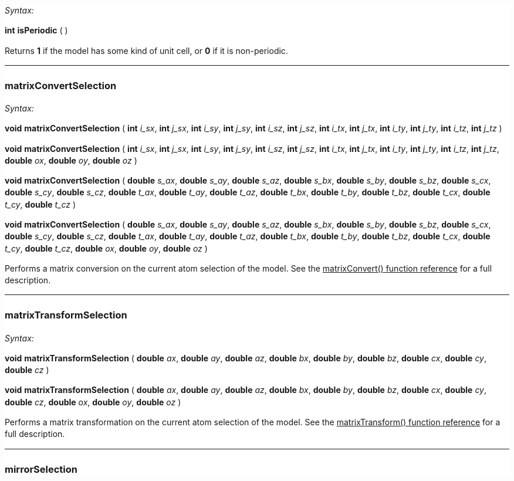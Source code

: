 _Syntax:_

**int** **isPeriodic** ( )

Returns **1** if the model has some kind of unit cell, or **0** if it is non-periodic.

---

### matrixConvertSelection <a id="matrixconvertserlection"></a>

_Syntax:_

**void** **matrixConvertSelection** ( **int** _i_sx_, **int** _j_sx_, **int** _i_sy_, **int** _j_sy_, **int** _i_sz_, **int** _j_sz_, **int** _i_tx_, **int** _j_tx_, **int** _i_ty_, **int** _j_ty_, **int** _i_tz_, **int** _j_tz_ )

**void** **matrixConvertSelection** ( **int** _i_sx_, **int** _j_sx_, **int** _i_sy_, **int** _j_sy_, **int** _i_sz_, **int** _j_sz_, **int** _i_tx_, **int** _j_tx_, **int** _i_ty_, **int** _j_ty_, **int** _i_tz_, **int** _j_tz_, **double** _ox_, **double** _oy_, **double** _oz_ )

**void** **matrixConvertSelection** ( **double** _s_ax_, **double** _s_ay_, **double** _s_az_, **double** _s_bx_, **double** _s_by_, **double** _s_bz_, **double** _s_cx_, **double** _s_cy_, **double** _s_cz_, **double** _t_ax_, **double** _t_ay_, **double** _t_az_, **double** _t_bx_, **double** _t_by_, **double** _t_bz_, **double** _t_cx_, **double** _t_cy_, **double** _t_cz_ )

**void** **matrixConvertSelection** ( **double** _s_ax_, **double** _s_ay_, **double** _s_az_, **double** _s_bx_, **double** _s_by_, **double** _s_bz_, **double** _s_cx_, **double** _s_cy_, **double** _s_cz_, **double** _t_ax_, **double** _t_ay_, **double** _t_az_, **double** _t_bx_, **double** _t_by_, **double** _t_bz_, **double** _t_cx_, **double** _t_cy_, **double** _t_cz_, **double** _ox_, **double** _oy_, **double** _oz_ )

Performs a matrix conversion on the current atom selection of the model. See the [matrixConvert() function reference](/aten/docs/scripting/commands/transform#matrixconvert) for a full description.

---

### matrixTransformSelection <a id="matrixtransformselection"></a>

_Syntax:_

**void** **matrixTransformSelection** ( **double** _ax_, **double** _ay_, **double** _az_, **double** _bx_, **double** _by_, **double** _bz_, **double** _cx_, **double** _cy_, **double** _cz_ )

**void** **matrixTransformSelection** ( **double** _ax_, **double** _ay_, **double** _az_, **double** _bx_, **double** _by_, **double** _bz_, **double** _cx_, **double** _cy_, **double** _cz_, **double** _ox_, **double** _oy_, **double** _oz_ )

Performs a matrix transformation on the current atom selection of the model. See the [matrixTransform() function reference](/aten/docs/scripting/commands/transform#matrixtransform) for a full description.

---

### mirrorSelection <a id="mirrorselection"></a>
